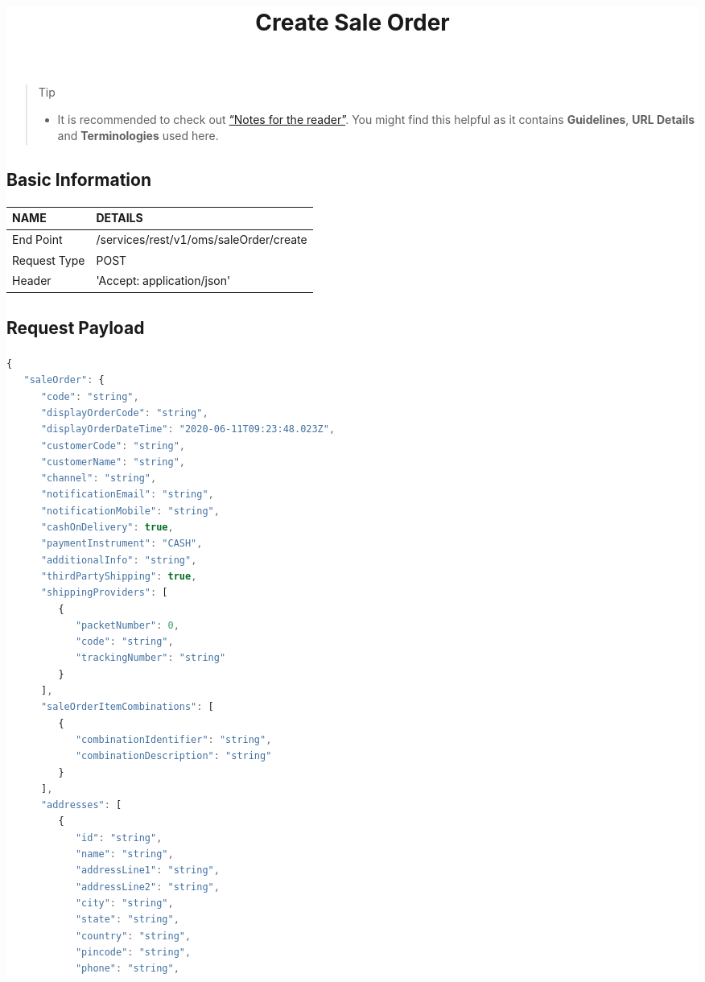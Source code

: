 ﻿---
id: saleorder-create
title: Create Sale Order
permalink: docs/saleorder-create.html
---

>Tip
>
> - It is recommended to check out [“Notes for the reader”](/docs/notes-for-reader.html). You might find this helpful as it contains **Guidelines**, **URL Details** and **Terminologies** used here.

## Basic Information

| NAME             | DETAILS                                                                 | 
| :----------------| :---------------------------------------------------------------------  | 
| End Point        | /services/rest/v1/oms/saleOrder/create                                                   | 
| Request Type     | POST                                                                     | 
| Header           | 'Accept: application/json'                                               |     




## Request Payload

```js
{
   "saleOrder": {
      "code": "string",
      "displayOrderCode": "string",
      "displayOrderDateTime": "2020-06-11T09:23:48.023Z",
      "customerCode": "string",
      "customerName": "string",
      "channel": "string",
      "notificationEmail": "string",
      "notificationMobile": "string",
      "cashOnDelivery": true,
      "paymentInstrument": "CASH",
      "additionalInfo": "string",
      "thirdPartyShipping": true,
      "shippingProviders": [
         {
            "packetNumber": 0,
            "code": "string",
            "trackingNumber": "string"
         }
      ],
      "saleOrderItemCombinations": [
         {
            "combinationIdentifier": "string",
            "combinationDescription": "string"
         }
      ],
      "addresses": [
         {
            "id": "string",
            "name": "string",
            "addressLine1": "string",
            "addressLine2": "string",
            "city": "string",
            "state": "string",
            "country": "string",
            "pincode": "string",
            "phone": "string",
```
